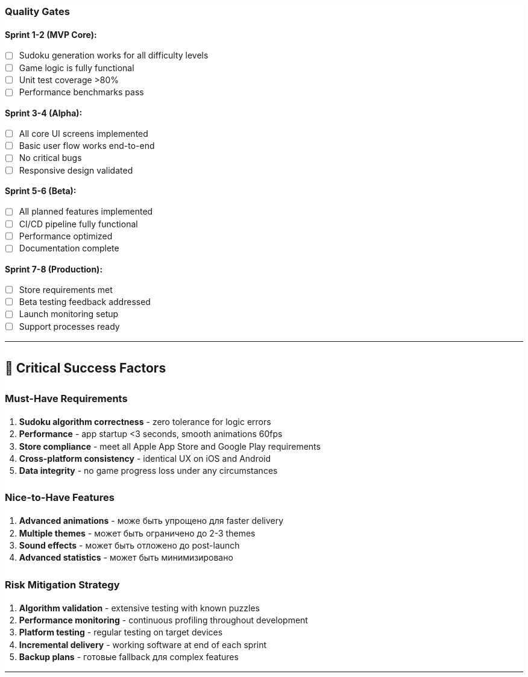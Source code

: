 ### Quality Gates

**Sprint 1-2 (MVP Core):**
- [ ] Sudoku generation works for all difficulty levels
- [ ] Game logic is fully functional
- [ ] Unit test coverage >80%
- [ ] Performance benchmarks pass

**Sprint 3-4 (Alpha):**
- [ ] All core UI screens implemented
- [ ] Basic user flow works end-to-end
- [ ] No critical bugs
- [ ] Responsive design validated

**Sprint 5-6 (Beta):**
- [ ] All planned features implemented
- [ ] CI/CD pipeline fully functional
- [ ] Performance optimized
- [ ] Documentation complete

**Sprint 7-8 (Production):**
- [ ] Store requirements met
- [ ] Beta testing feedback addressed
- [ ] Launch monitoring setup
- [ ] Support processes ready

---

## 🎯 Critical Success Factors

### Must-Have Requirements
1. **Sudoku algorithm correctness** - zero tolerance for logic errors
2. **Performance** - app startup <3 seconds, smooth animations 60fps
3. **Store compliance** - meet all Apple App Store and Google Play requirements
4. **Cross-platform consistency** - identical UX on iOS and Android
5. **Data integrity** - no game progress loss under any circumstances

### Nice-to-Have Features
1. **Advanced animations** - може быть упрощено для faster delivery
2. **Multiple themes** - может быть ограничено до 2-3 themes
3. **Sound effects** - может быть отложено до post-launch
4. **Advanced statistics** - может быть минимизировано

### Risk Mitigation Strategy
1. **Algorithm validation** - extensive testing with known puzzles
2. **Performance monitoring** - continuous profiling throughout development
3. **Platform testing** - regular testing on target devices
4. **Incremental delivery** - working software at end of each sprint
5. **Backup plans** - готовые fallback для complex features

---
